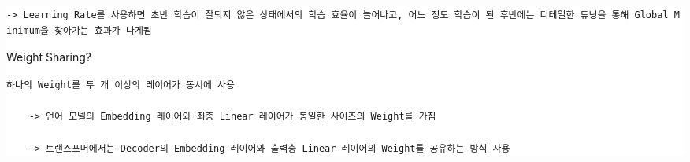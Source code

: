 	-> Learning Rate를 사용하면 초반 학습이 잘되지 않은 상태에서의 학습 효율이 늘어나고, 어느 정도 학습이 된 후반에는 디테일한 튜닝을 통해 Global Minimum을 찾아가는 효과가 나게됨

Weight Sharing?

	하나의 Weight를 두 개 이상의 레이어가 동시에 사용

		-> 언어 모델의 Embedding 레이어와 최종 Linear 레이어가 동일한 사이즈의 Weight를 가짐

		-> 트랜스포머에서는 Decoder의 Embedding 레이어와 출력층 Linear 레이어의 Weight를 공유하는 방식 사용

